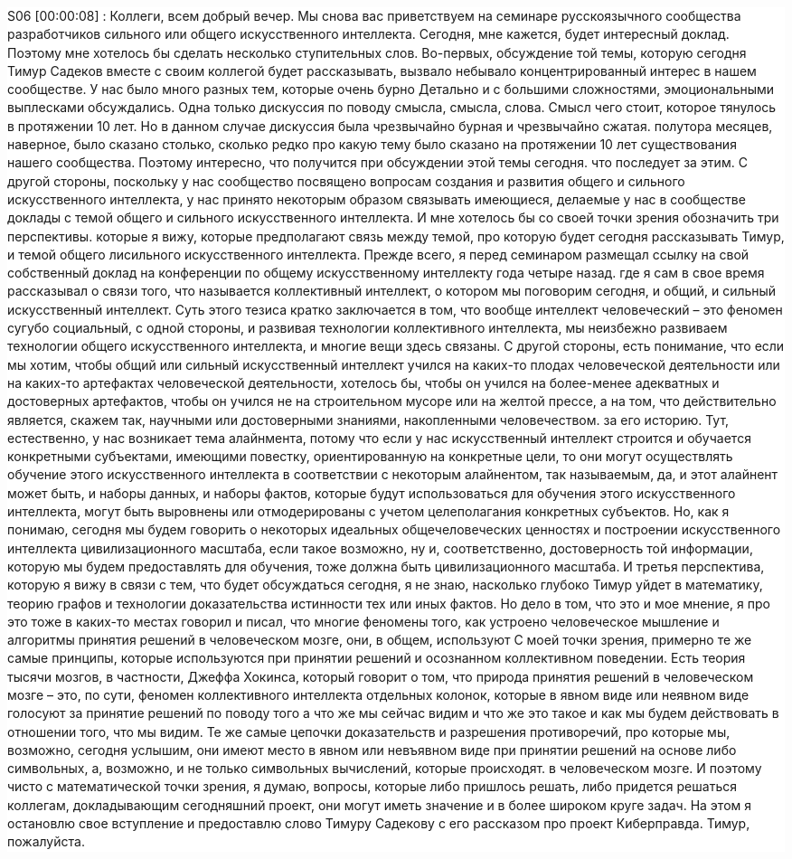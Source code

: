 S06 [00:00:08]  : Коллеги, всем добрый вечер. Мы снова вас приветствуем на семинаре русскоязычного сообщества разработчиков сильного или общего искусственного интеллекта. Сегодня, мне кажется, будет интересный доклад. Поэтому мне хотелось бы сделать несколько ступительных слов. Во-первых, обсуждение той темы, которую сегодня Тимур Садеков вместе с своим коллегой будет рассказывать, вызвало небывало концентрированный интерес в нашем сообществе. У нас было много разных тем, которые очень бурно Детально и с большими сложностями, эмоциональными выплесками обсуждались. Одна только дискуссия по поводу смысла, смысла, слова. Смысл чего стоит, которое тянулось в протяжении 10 лет. Но в данном случае дискуссия была чрезвычайно бурная и чрезвычайно сжатая. полутора месяцев, наверное, было сказано столько, сколько редко про какую тему было сказано на протяжении 10 лет существования нашего сообщества. Поэтому интересно, что получится при обсуждении этой темы сегодня. что последует за этим. С другой стороны, поскольку у нас сообщество посвящено вопросам создания и развития общего и сильного искусственного интеллекта, у нас принято некоторым образом связывать имеющиеся, делаемые у нас в сообществе доклады с темой общего и сильного искусственного интеллекта. И мне хотелось бы со своей точки зрения обозначить три перспективы. которые я вижу, которые предполагают связь между темой, про которую будет сегодня рассказывать Тимур, и темой общего лисильного искусственного интеллекта. Прежде всего, я перед семинаром размещал ссылку на свой собственный доклад на конференции по общему искусственному интеллекту года четыре назад. где я сам в свое время рассказывал о связи того, что называется коллективный интеллект, о котором мы поговорим сегодня, и общий, и сильный искусственный интеллект. Суть этого тезиса кратко заключается в том, что вообще интеллект человеческий – это феномен сугубо социальный, с одной стороны, и развивая технологии коллективного интеллекта, мы неизбежно развиваем технологии общего искусственного интеллекта, и многие вещи здесь связаны. С другой стороны, есть понимание, что если мы хотим, чтобы общий или сильный искусственный интеллект учился на каких-то плодах человеческой деятельности или на каких-то артефактах человеческой деятельности, хотелось бы, чтобы он учился на более-менее адекватных и достоверных артефактов, чтобы он учился не на строительном мусоре или на желтой прессе, а на том, что действительно является, скажем так, научными или достоверными знаниями, накопленными человечеством. за его историю. Тут, естественно, у нас возникает тема алайнмента, потому что если у нас искусственный интеллект строится и обучается конкретными субъектами, имеющими повестку, ориентированную на конкретные цели, то они могут осуществлять обучение этого искусственного интеллекта в соответствии с некоторым алайнентом, так называемым, да, и этот алайнент может быть, и наборы данных, и наборы фактов, которые будут использоваться для обучения этого искусственного интеллекта, могут быть выровнены или отмодерированы с учетом целеполагания конкретных субъектов. Но, как я понимаю, сегодня мы будем говорить о некоторых идеальных общечеловеческих ценностях и построении искусственного интеллекта цивилизационного масштаба, если такое возможно, ну и, соответственно, достоверность той информации, которую мы будем предоставлять для обучения, тоже должна быть цивилизационного масштаба. И третья перспектива, которую я вижу в связи с тем, что будет обсуждаться сегодня, я не знаю, насколько глубоко Тимур уйдет в математику, теорию графов и технологии доказательства истинности тех или иных фактов. Но дело в том, что это и мое мнение, я про это тоже в каких-то местах говорил и писал, что многие феномены того, как устроено человеческое мышление и алгоритмы принятия решений в человеческом мозге, они, в общем, используют С моей точки зрения, примерно те же самые принципы, которые используются при принятии решений и осознанном коллективном поведении. Есть теория тысячи мозгов, в частности, Джеффа Хокинса, который говорит о том, что природа принятия решений в человеческом мозге – это, по сути, феномен коллективного интеллекта отдельных колонок, которые в явном виде или неявном виде голосуют за принятие решений по поводу того а что же мы сейчас видим и что же это такое и как мы будем действовать в отношении того, что мы видим. Те же самые цепочки доказательств и разрешения противоречий, про которые мы, возможно, сегодня услышим, они имеют место в явном или невъявном виде при принятии решений на основе либо символьных, а, возможно, и не только символьных вычислений, которые происходят. в человеческом мозге. И поэтому чисто с математической точки зрения, я думаю, вопросы, которые либо пришлось решать, либо придется решаться коллегам, докладывающим сегодняшний проект, они могут иметь значение и в более широком круге задач. На этом я остановлю свое вступление и предоставлю слово Тимуру Садекову с его рассказом про проект Киберправда. Тимур, пожалуйста. 
